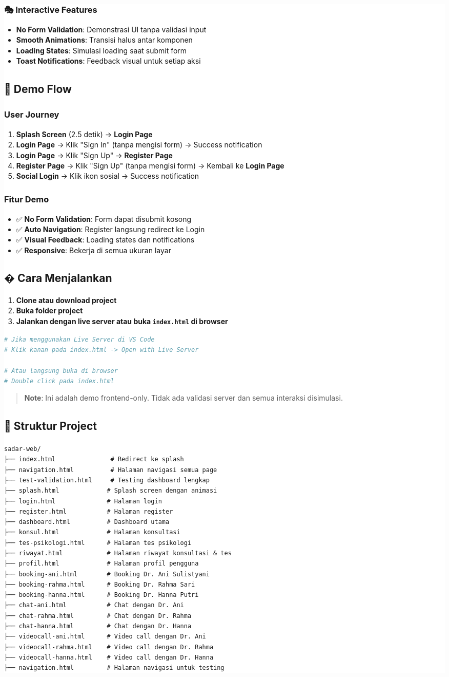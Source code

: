 ### 🎭 Interactive Features
- **No Form Validation**: Demonstrasi UI tanpa validasi input
- **Smooth Animations**: Transisi halus antar komponen
- **Loading States**: Simulasi loading saat submit form
- **Toast Notifications**: Feedback visual untuk setiap aksi

## 🎯 Demo Flow

### User Journey
1. **Splash Screen** (2.5 detik) → **Login Page**
2. **Login Page** → Klik "Sign In" (tanpa mengisi form) → Success notification
3. **Login Page** → Klik "Sign Up" → **Register Page**
4. **Register Page** → Klik "Sign Up" (tanpa mengisi form) → Kembali ke **Login Page**
5. **Social Login** → Klik ikon sosial → Success notification

### Fitur Demo
- ✅ **No Form Validation**: Form dapat disubmit kosong
- ✅ **Auto Navigation**: Register langsung redirect ke Login
- ✅ **Visual Feedback**: Loading states dan notifications
- ✅ **Responsive**: Bekerja di semua ukuran layar

## � Cara Menjalankan

1. **Clone atau download project**
2. **Buka folder project**
3. **Jalankan dengan live server atau buka `index.html` di browser**

```bash
# Jika menggunakan Live Server di VS Code
# Klik kanan pada index.html -> Open with Live Server

# Atau langsung buka di browser
# Double click pada index.html
```

> **Note**: Ini adalah demo frontend-only. Tidak ada validasi server dan semua interaksi disimulasi.

## 📁 Struktur Project

```
sadar-web/
├── index.html               # Redirect ke splash
├── navigation.html          # Halaman navigasi semua page
├── test-validation.html     # Testing dashboard lengkap
├── splash.html             # Splash screen dengan animasi
├── login.html              # Halaman login
├── register.html           # Halaman register
├── dashboard.html          # Dashboard utama
├── konsul.html             # Halaman konsultasi
├── tes-psikologi.html      # Halaman tes psikologi
├── riwayat.html            # Halaman riwayat konsultasi & tes
├── profil.html             # Halaman profil pengguna
├── booking-ani.html        # Booking Dr. Ani Sulistyani
├── booking-rahma.html      # Booking Dr. Rahma Sari
├── booking-hanna.html      # Booking Dr. Hanna Putri
├── chat-ani.html           # Chat dengan Dr. Ani
├── chat-rahma.html         # Chat dengan Dr. Rahma
├── chat-hanna.html         # Chat dengan Dr. Hanna
├── videocall-ani.html      # Video call dengan Dr. Ani
├── videocall-rahma.html    # Video call dengan Dr. Rahma
├── videocall-hanna.html    # Video call dengan Dr. Hanna
├── navigation.html         # Halaman navigasi untuk testing
```